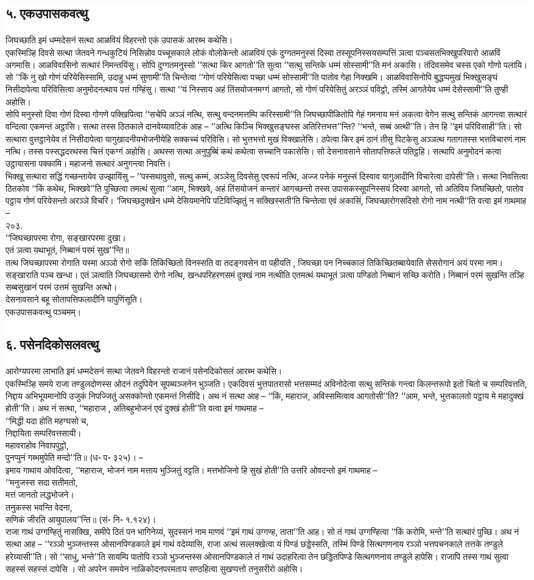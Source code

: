 
## ५. एकउपासकवत्थु

जिघच्छाति इमं धम्मदेसनं सत्था आळवियं विहरन्तो एकं उपासकं आरब्भ कथेसि।  
एकस्मिञ्हि दिवसे सत्था जेतवने गन्धकुटियं निसिन्नोव पच्चूसकाले लोकं वोलोकेन्तो आळवियं एकं दुग्गतमनुस्सं दिस्वा तस्सूपनिस्सयसम्पत्तिं ञत्वा पञ्चसतभिक्खुपरिवारो आळविं अगमासि। आळविवासिनो सत्थारं निमन्तयिंसु। सोपि दुग्गतमनुस्सो ‘‘सत्था किर आगतो’’ति सुत्वा ‘‘सत्थु सन्तिके धम्मं सोस्सामी’’ति मनं अकासि। तंदिवसमेव चस्स एको गोणो पलायि। सो ‘‘किं नु खो गोणं परियेसिस्सामि, उदाहु धम्मं सुणामी’’ति चिन्तेत्वा ‘‘गोणं परियेसित्वा पच्छा धम्मं सोस्सामी’’ति पातोव गेहा निक्खमि। आळविवासिनोपि बुद्धप्पमुखं भिक्खुसङ्घं निसीदापेत्वा परिविसित्वा अनुमोदनत्थाय पत्तं गण्हिंसु। सत्था ‘‘यं निस्साय अहं तिंसयोजनमग्गं आगतो, सो गोणं परियेसितुं अरञ्ञं पविट्ठो, तस्मिं आगतेयेव धम्मं देसेस्सामी’’ति तुण्ही अहोसि।  
सोपि मनुस्सो दिवा गोणं दिस्वा गोगणे पक्खिपित्वा ‘‘सचेपि अञ्ञं नत्थि, सत्थु वन्दनमत्तम्पि करिस्सामी’’ति जिघच्छापीळितोपि गेहं गमनाय मनं अकत्वा वेगेन सत्थु सन्तिकं आगन्त्वा सत्थारं वन्दित्वा एकमन्तं अट्ठासि। सत्था तस्स ठितकाले दानवेय्यावटिकं आह – ‘‘अत्थि किञ्चि भिक्खुसङ्घस्स अतिरित्तभत्त’’न्ति? ‘‘भन्ते, सब्बं अत्थी’’ति। तेन हि ‘‘इमं परिविसाही’’ति। सो सत्थारा वुत्तट्ठानेयेव तं निसीदापेत्वा यागुखादनीयभोजनीयेहि सक्कच्चं परिविसि। सो भुत्तभत्तो मुखं विक्खालेसि। ठपेत्वा किर इमं ठानं तीसु पिटकेसु अञ्ञत्थ गतागतस्स भत्तविचारणं नाम नत्थि। तस्स पस्सद्धदरथस्स चित्तं एकग्गं अहोसि। अथस्स सत्था अनुपुब्बिं कथं कथेत्वा सच्चानि पकासेसि। सो देसनावसाने सोतापत्तिफले पतिट्ठहि। सत्थापि अनुमोदनं कत्वा उट्ठायासना पक्कामि। महाजनो सत्थारं अनुगन्त्वा निवत्ति।  
भिक्खू सत्थारा सद्धिं गच्छन्तायेव उज्झायिंसु – ‘‘पस्सथावुसो, सत्थु कम्मं, अञ्ञेसु दिवसेसु एवरूपं नत्थि, अज्ज पनेकं मनुस्सं दिस्वाव यागुआदीनि विचारेत्वा दापेसी’’ति। सत्था निवत्तित्वा ठितकोव ‘‘किं कथेथ, भिक्खवे’’ति पुच्छित्वा तमत्थं सुत्वा ‘‘आम, भिक्खवे, अहं तिंसयोजनं कन्तारं आगच्छन्तो तस्स उपासकस्सूपनिस्सयं दिस्वा आगतो, सो अतिविय जिघच्छितो, पातोव पट्ठाय गोणं परियेसन्तो अरञ्ञे विचरि। ‘जिघच्छदुक्खेन धम्मे देसियमानेपि पटिविज्झितुं न सक्खिस्सती’ति चिन्तेत्वा एवं अकासिं, जिघच्छारोगसदिसो रोगो नाम नत्थी’’ति वत्वा इमं गाथमाह –  
२०३.  
‘‘जिघच्छापरमा रोगा, सङ्खारपरमा दुखा।  
एतं ञत्वा यथाभूतं, निब्बानं परमं सुख’’न्ति॥  
तत्थ जिघच्छापरमा रोगाति यस्मा अञ्ञो रोगो सकिं तिकिच्छितो विनस्सति वा तदङ्गवसेन वा पहीयति , जिघच्छा पन निच्चकालं तिकिच्छितब्बायेवाति सेसरोगानं अयं परमा नाम। सङ्खाराति पञ्च खन्धा। एतं ञत्वाति जिघच्छासमो रोगो नत्थि, खन्धपरिहरणसमं दुक्खं नाम नत्थीति एतमत्थं यथाभूतं ञत्वा पण्डितो निब्बानं सच्छि करोति। निब्बानं परमं सुखन्ति तञ्हि सब्बसुखानं परमं उत्तमं सुखन्ति अत्थो।  
देसनावसाने बहू सोतापत्तिफलादीनि पापुणिंसूति।  
एकउपासकवत्थु पञ्चमम्।  


## ६. पसेनदिकोसलवत्थु

आरोग्यपरमा लाभाति इमं धम्मदेसनं सत्था जेतवने विहरन्तो राजानं पसेनदिकोसलं आरब्भ कथेसि।  
एकस्मिञ्हि समये राजा तण्डुलदोणस्स ओदनं तदुपियेन सूपब्यञ्जनेन भुञ्जति। एकदिवसं भुत्तपातरासो भत्तसम्मदं अविनोदेत्वा सत्थु सन्तिकं गन्त्वा किलन्तरूपो इतो चितो च सम्परिवत्तति, निद्दाय अभिभूयमानोपि उजुकं निपज्जितुं असक्कोन्तो एकमन्तं निसीदि। अथ नं सत्था आह – ‘‘किं, महाराज, अविस्समित्वाव आगतोसी’’ति? ‘‘आम, भन्ते, भुत्तकालतो पट्ठाय मे महादुक्खं होती’’ति। अथ नं सत्था, ‘‘महाराज , अतिबहुभोजनं एवं दुक्खं होती’’ति वत्वा इमं गाथमाह –  
‘‘मिद्धी यदा होति महग्घसो च,  
निद्दायिता सम्परिवत्तसायी।  
महावराहोव निवापपुट्ठो,  
पुनप्पुनं गब्भमुपेति मन्दो’’ति॥ (ध॰ प॰ ३२५)। –  
इमाय गाथाय ओवदित्वा, ‘‘महाराज, भोजनं नाम मत्ताय भुञ्जितुं वट्टति। मत्तभोजिनो हि सुखं होती’’ति उत्तरि ओवदन्तो इमं गाथमाह –  
‘‘मनुजस्स सदा सतीमतो,  
मत्तं जानतो लद्धभोजने।  
तनुकस्स भवन्ति वेदना,  
सणिकं जीरति आयुपालय’’न्ति॥ (सं॰ नि॰ १.१२४)।  
राजा गाथं उग्गण्हितुं नासक्खि, समीपे ठितं पन भागिनेय्यं, सुदस्सनं नाम माणवं ‘‘इमं गाथं उग्गण्ह, ताता’’ति आह। सो तं गाथं उग्गण्हित्वा ‘‘किं करोमि, भन्ते’’ति सत्थारं पुच्छि। अथ नं सत्था आह – ‘‘रञ्ञो भुञ्जन्तस्स ओसानपिण्डकाले इमं गाथं वदेय्यासि, राजा अत्थं सल्लक्खेत्वा यं पिण्डं छड्डेस्सति, तस्मिं पिण्डे सित्थगणनाय रञ्ञो भत्तपचनकाले तत्तके तण्डुले हरेय्यासी’’ति। सो ‘‘साधु, भन्ते’’ति सायम्पि पातोपि रञ्ञो भुञ्जन्तस्स ओसानपिण्डकाले तं गाथं उदाहरित्वा तेन छड्डितपिण्डे सित्थगणनाय तण्डुले हापेसि। राजापि तस्स गाथं सुत्वा सहस्सं सहस्सं दापेसि । सो अपरेन समयेन नाळिकोदनपरमताय सण्ठहित्वा सुखप्पत्तो तनुसरीरो अहोसि।  